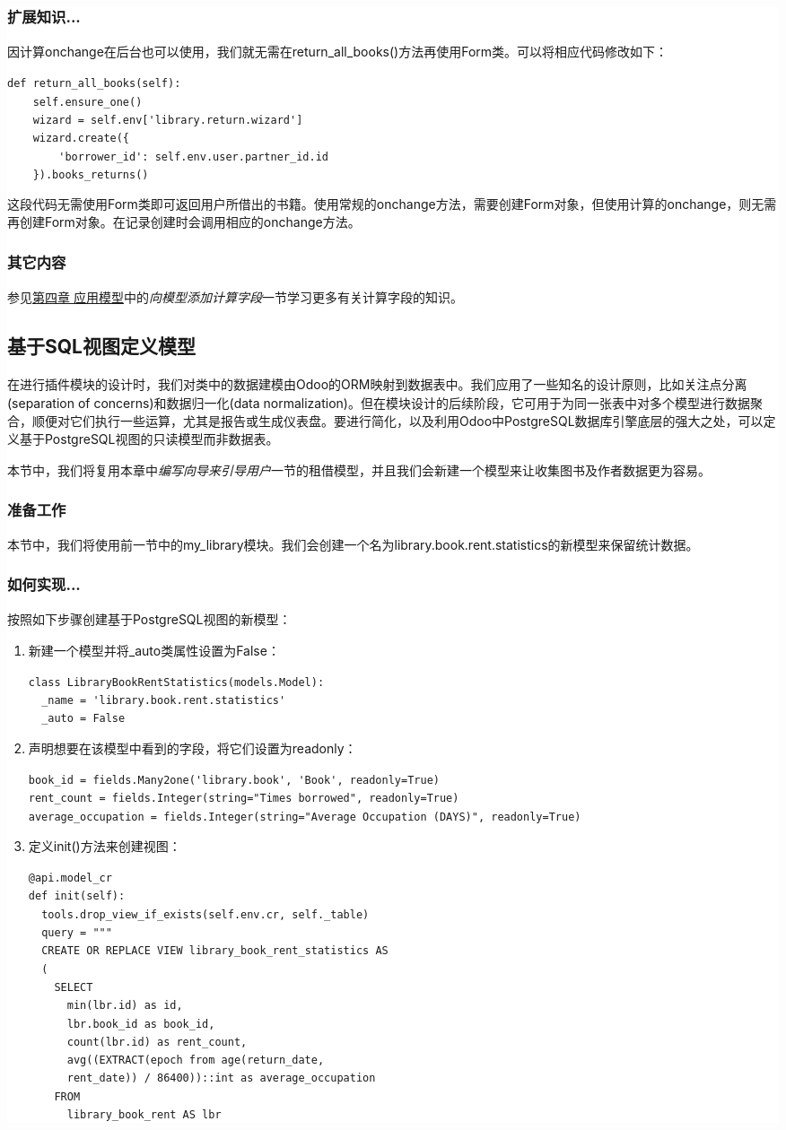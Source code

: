 ### 扩展知识...

因计算onchange在后台也可以使用，我们就无需在return_all_books()方法再使用Form类。可以将相应代码修改如下：

```
def return_all_books(self):
    self.ensure_one()
    wizard = self.env['library.return.wizard']
    wizard.create({
        'borrower_id': self.env.user.partner_id.id
    }).books_returns()
```

这段代码无需使用Form类即可返回用户所借出的书籍。使用常规的onchange方法，需要创建Form对象，但使用计算的onchange，则无需再创建Form对象。在记录创建时会调用相应的onchange方法。

### 其它内容

参见[第四章 应用模型](4.md)中的*向模型添加计算字段*一节学习更多有关计算字段的知识。

## 基于SQL视图定义模型

在进行插件模块的设计时，我们对类中的数据建模由Odoo的ORM映射到数据表中。我们应用了一些知名的设计原则，比如关注点分离(separation of concerns)和数据归一化(data normalization)。但在模块设计的后续阶段，它可用于为同一张表中对多个模型进行数据聚合，顺便对它们执行一些运算，尤其是报告或生成仪表盘。要进行简化，以及利用Odoo中PostgreSQL数据库引擎底层的强大之处，可以定义基于PostgreSQL视图的只读模型而非数据表。

本节中，我们将复用本章中*编写向导来引导用户*一节的租借模型，并且我们会新建一个模型来让收集图书及作者数据更为容易。

### 准备工作

本节中，我们将使用前一节中的my_library模块。我们会创建一个名为library.book.rent.statistics的新模型来保留统计数据。

### 如何实现...

按照如下步骤创建基于PostgreSQL视图的新模型：

1. 新建一个模型并将_auto类属性设置为False：

   ```
   class LibraryBookRentStatistics(models.Model):
     _name = 'library.book.rent.statistics'
     _auto = False
   ```

2. 声明想要在该模型中看到的字段，将它们设置为readonly：

   ```
   book_id = fields.Many2one('library.book', 'Book', readonly=True)
   rent_count = fields.Integer(string="Times borrowed", readonly=True)
   average_occupation = fields.Integer(string="Average Occupation (DAYS)", readonly=True)
   ```

3. 定义init()方法来创建视图：

   ```
   @api.model_cr
   def init(self):
     tools.drop_view_if_exists(self.env.cr, self._table)
     query = """
     CREATE OR REPLACE VIEW library_book_rent_statistics AS
     (
       SELECT
         min(lbr.id) as id,
         lbr.book_id as book_id,
         count(lbr.id) as rent_count,
         avg((EXTRACT(epoch from age(return_date,
         rent_date)) / 86400))::int as average_occupation
       FROM
         library_book_rent AS lbr
   ```